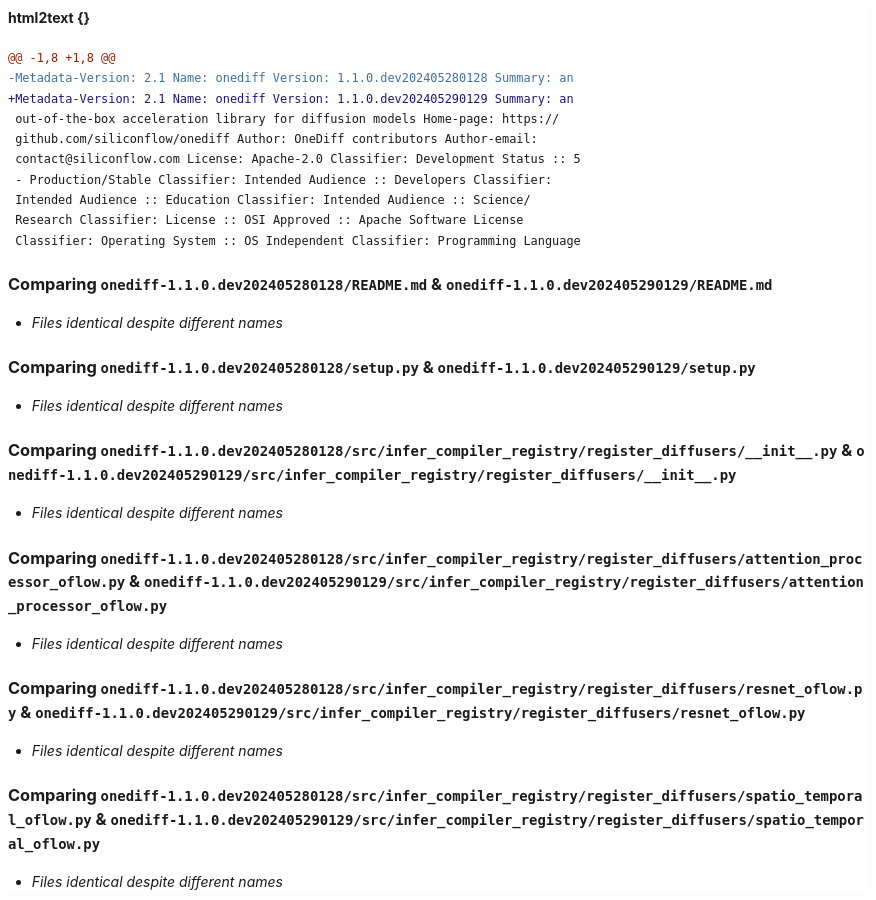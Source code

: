 #### html2text {}

```diff
@@ -1,8 +1,8 @@
-Metadata-Version: 2.1 Name: onediff Version: 1.1.0.dev202405280128 Summary: an
+Metadata-Version: 2.1 Name: onediff Version: 1.1.0.dev202405290129 Summary: an
 out-of-the-box acceleration library for diffusion models Home-page: https://
 github.com/siliconflow/onediff Author: OneDiff contributors Author-email:
 contact@siliconflow.com License: Apache-2.0 Classifier: Development Status :: 5
 - Production/Stable Classifier: Intended Audience :: Developers Classifier:
 Intended Audience :: Education Classifier: Intended Audience :: Science/
 Research Classifier: License :: OSI Approved :: Apache Software License
 Classifier: Operating System :: OS Independent Classifier: Programming Language
```

### Comparing `onediff-1.1.0.dev202405280128/README.md` & `onediff-1.1.0.dev202405290129/README.md`

 * *Files identical despite different names*

### Comparing `onediff-1.1.0.dev202405280128/setup.py` & `onediff-1.1.0.dev202405290129/setup.py`

 * *Files identical despite different names*

### Comparing `onediff-1.1.0.dev202405280128/src/infer_compiler_registry/register_diffusers/__init__.py` & `onediff-1.1.0.dev202405290129/src/infer_compiler_registry/register_diffusers/__init__.py`

 * *Files identical despite different names*

### Comparing `onediff-1.1.0.dev202405280128/src/infer_compiler_registry/register_diffusers/attention_processor_oflow.py` & `onediff-1.1.0.dev202405290129/src/infer_compiler_registry/register_diffusers/attention_processor_oflow.py`

 * *Files identical despite different names*

### Comparing `onediff-1.1.0.dev202405280128/src/infer_compiler_registry/register_diffusers/resnet_oflow.py` & `onediff-1.1.0.dev202405290129/src/infer_compiler_registry/register_diffusers/resnet_oflow.py`

 * *Files identical despite different names*

### Comparing `onediff-1.1.0.dev202405280128/src/infer_compiler_registry/register_diffusers/spatio_temporal_oflow.py` & `onediff-1.1.0.dev202405290129/src/infer_compiler_registry/register_diffusers/spatio_temporal_oflow.py`

 * *Files identical despite different names*
